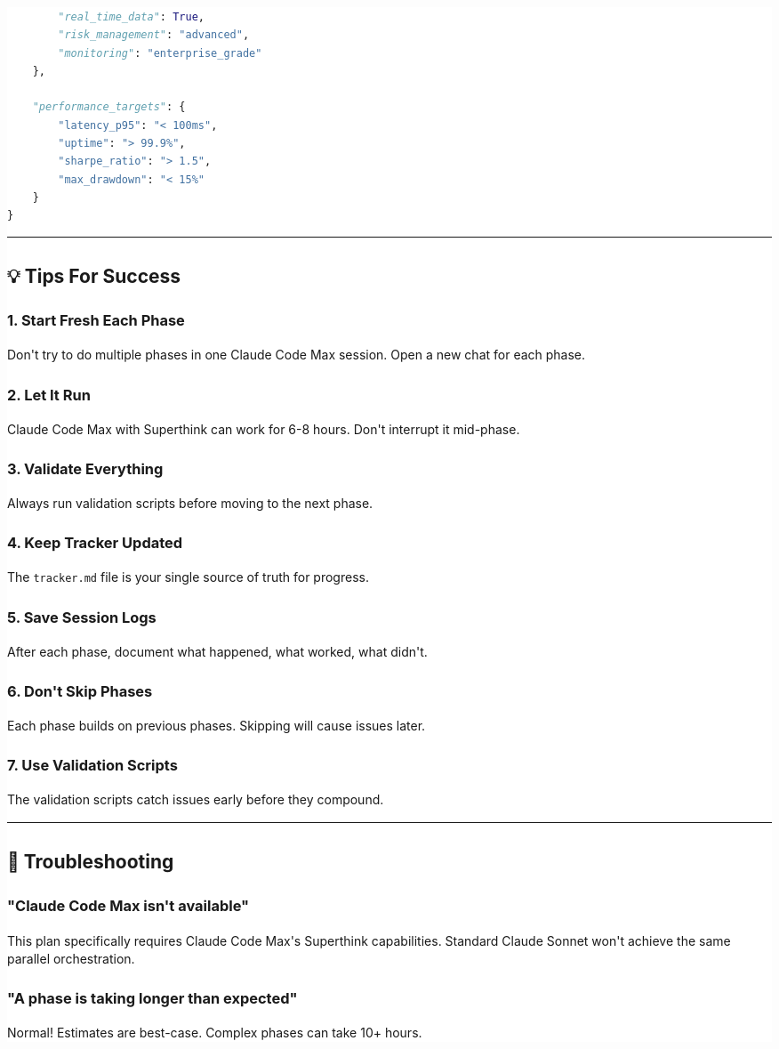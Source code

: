 ```python
        "real_time_data": True,
        "risk_management": "advanced",
        "monitoring": "enterprise_grade"
    },
    
    "performance_targets": {
        "latency_p95": "< 100ms",
        "uptime": "> 99.9%",
        "sharpe_ratio": "> 1.5",
        "max_drawdown": "< 15%"
    }
}
```

---

## 💡 Tips For Success

### 1. Start Fresh Each Phase
Don't try to do multiple phases in one Claude Code Max session. Open a new chat for each phase.

### 2. Let It Run
Claude Code Max with Superthink can work for 6-8 hours. Don't interrupt it mid-phase.

### 3. Validate Everything
Always run validation scripts before moving to the next phase.

### 4. Keep Tracker Updated
The `tracker.md` file is your single source of truth for progress.

### 5. Save Session Logs
After each phase, document what happened, what worked, what didn't.

### 6. Don't Skip Phases
Each phase builds on previous phases. Skipping will cause issues later.

### 7. Use Validation Scripts
The validation scripts catch issues early before they compound.

---

## 🐛 Troubleshooting

### "Claude Code Max isn't available"
This plan specifically requires Claude Code Max's Superthink capabilities. Standard Claude Sonnet won't achieve the same parallel orchestration.

### "A phase is taking longer than expected"
Normal! Estimates are best-case. Complex phases can take 10+ hours.
